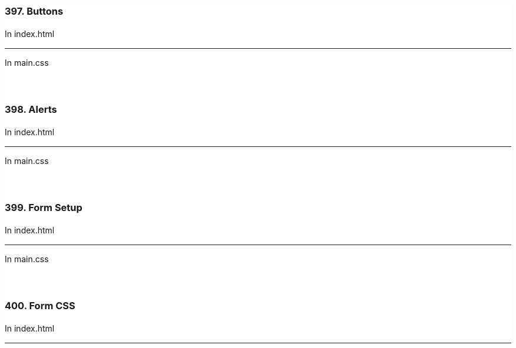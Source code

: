 ### 397. Buttons<a id="397"></a>

In index.html

```html

```

---

In main.css

```css

```

<br>

### 398. Alerts<a id="398"></a>

In index.html

```html

```

---

In main.css

```css

```

<br>

### 399. Form Setup<a id="399"></a>

In index.html

```html

```

---

In main.css

```css

```

<br>

### 400. Form CSS<a id="400"></a>

In index.html

```html

```

---